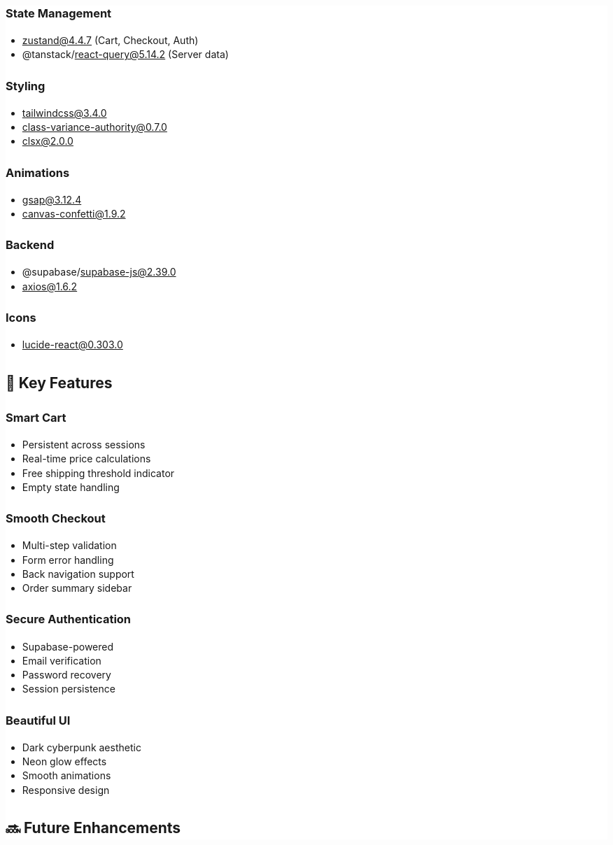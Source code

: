 ### State Management
- zustand@4.4.7 (Cart, Checkout, Auth)
- @tanstack/react-query@5.14.2 (Server data)

### Styling
- tailwindcss@3.4.0
- class-variance-authority@0.7.0
- clsx@2.0.0

### Animations
- gsap@3.12.4
- canvas-confetti@1.9.2

### Backend
- @supabase/supabase-js@2.39.0
- axios@1.6.2

### Icons
- lucide-react@0.303.0

## 🎯 Key Features

### Smart Cart
- Persistent across sessions
- Real-time price calculations
- Free shipping threshold indicator
- Empty state handling

### Smooth Checkout
- Multi-step validation
- Form error handling
- Back navigation support
- Order summary sidebar

### Secure Authentication
- Supabase-powered
- Email verification
- Password recovery
- Session persistence

### Beautiful UI
- Dark cyberpunk aesthetic
- Neon glow effects
- Smooth animations
- Responsive design

## 🔜 Future Enhancements
